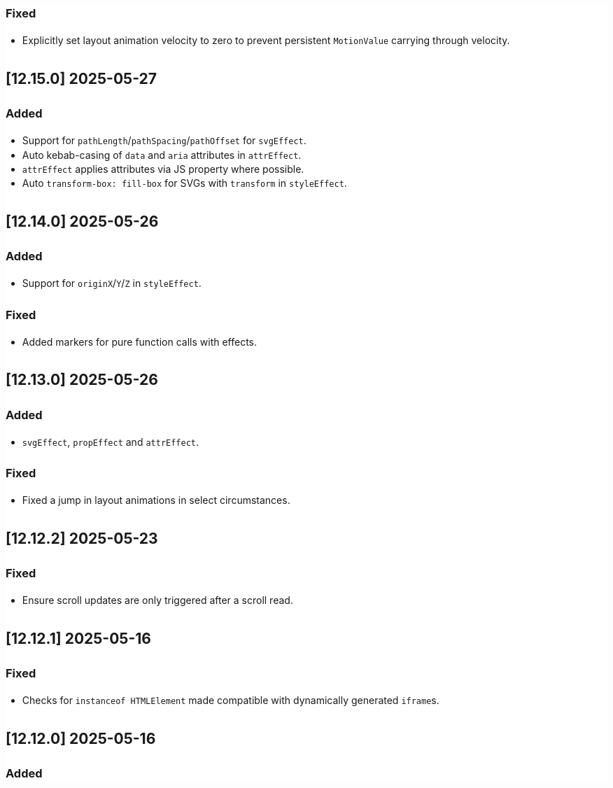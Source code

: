 ### Fixed

-   Explicitly set layout animation velocity to zero to prevent persistent `MotionValue` carrying through velocity.

## [12.15.0] 2025-05-27

### Added

-   Support for `pathLength`/`pathSpacing`/`pathOffset` for `svgEffect`.
-   Auto kebab-casing of `data` and `aria` attributes in `attrEffect`.
-   `attrEffect` applies attributes via JS property where possible.
-   Auto `transform-box: fill-box` for SVGs with `transform` in `styleEffect`.

## [12.14.0] 2025-05-26

### Added

-   Support for `originX`/`Y`/`Z` in `styleEffect`.

### Fixed

-   Added markers for pure function calls with effects.

## [12.13.0] 2025-05-26

### Added

-   `svgEffect`, `propEffect` and `attrEffect`.

### Fixed

-   Fixed a jump in layout animations in select circumstances.

## [12.12.2] 2025-05-23

### Fixed

-   Ensure scroll updates are only triggered after a scroll read.

## [12.12.1] 2025-05-16

### Fixed

-   Checks for `instanceof HTMLElement` made compatible with dynamically generated `iframe`s.

## [12.12.0] 2025-05-16

### Added
